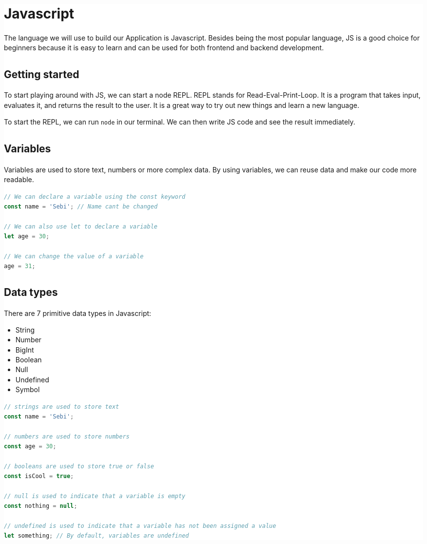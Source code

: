 # Javascript

The language we will use to build our Application is Javascript. Besides being the most popular language, JS is a good choice for beginners because it is easy to learn and can be used for both frontend and backend development.

## Getting started

To start playing around with JS, we can start a node REPL. REPL stands for Read-Eval-Print-Loop. It is a program that takes input, evaluates it, and returns the result to the user. It is a great way to try out new things and learn a new language.

To start the REPL, we can run `node` in our terminal. We can then write JS code and see the result immediately.

## Variables

Variables are used to store text, numbers or more complex data. By using variables, we can reuse data and make our code more readable.

```js
// We can declare a variable using the const keyword
const name = 'Sebi'; // Name cant be changed

// We can also use let to declare a variable
let age = 30;

// We can change the value of a variable
age = 31;
```

## Data types

There are 7 primitive data types in Javascript:

- String
- Number
- BigInt
- Boolean
- Null
- Undefined
- Symbol

```js
// strings are used to store text
const name = 'Sebi';

// numbers are used to store numbers
const age = 30;

// booleans are used to store true or false
const isCool = true;

// null is used to indicate that a variable is empty
const nothing = null;

// undefined is used to indicate that a variable has not been assigned a value
let something; // By default, variables are undefined
```
